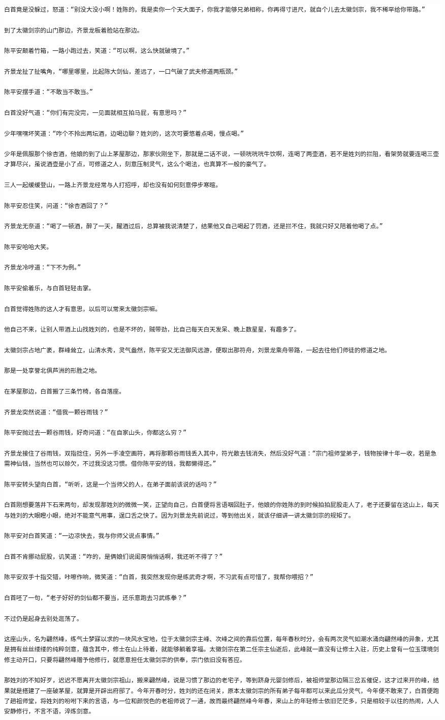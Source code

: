    白首竟是没躲过，怒道：“别没大没小啊！姓陈的，我是卖你一个天大面子，你我才能够兄弟相称，你再得寸进尺，就自个儿去太徽剑宗，我不稀罕给你带路。”

    到了太徽剑宗的山门那边，齐景龙板着脸站在那边。

    陈平安颠着竹箱，一路小跑过去，笑道：“可以啊，这么快就破境了。”

    齐景龙扯了扯嘴角，“哪里哪里，比起陈大剑仙，差远了，一口气破了武夫修道两瓶颈。”

    陈平安摆手道：“不敢当不敢当。”

    白首没好气道：“你们有完没完，一见面就相互拍马屁，有意思吗？”

    少年嘿嘿坏笑道：“咋个不拎出两坛酒，边喝边聊？姓刘的，这次可要悠着点喝，慢点喝。”

    少年是佩服那个徐杏酒，他娘的到了山上茅屋那边，那家伙刚坐下，那就是二话不说，一顿咣咣咣牛饮啊，连喝了两壶酒，若不是姓刘的拦阻，看架势就要连喝三壶才算尽兴，虽说酒壶是小了点，可修道之人，刻意压制灵气，这么个喝法，也真算不一般的豪气了。

    三人一起缓缓登山，一路上齐景龙经常与人打招呼，却也没有如何刻意停步寒暄。

    陈平安忍住笑，问道：“徐杏酒回了？”

    齐景龙无奈道：“喝了一顿酒，醉了一天，醒酒过后，总算被我说清楚了，结果他又自己喝起了罚酒，还是拦不住，我就只好又陪着他喝了点。”

    陈平安哈哈大笑。

    齐景龙冷哼道：“下不为例。”

    陈平安偷着乐，与白首轻轻击掌。

    白首觉得姓陈的这人才有意思，以后可以常来太徽剑宗嘛。

    他自己不来，让别人带酒上山找姓刘的，也是不坏的，贼带劲，比自己每天白天发呆、晚上数星星，有趣多了。

    太徽剑宗占地广袤，群峰耸立，山清水秀，灵气盎然，陈平安又无法御风远游，便取出那符舟，刘景龙乘舟带路，一起去往他们师徒的修道之地。

    那是一处享誉北俱芦洲的形胜之地。

    在茅屋那边，白首搬了三条竹椅，各自落座。

    齐景龙突然说道：“借我一颗谷雨钱？”

    陈平安抛过去一颗谷雨钱，好奇问道：“在自家山头，你都这么穷？”

    齐景龙接住了谷雨钱，双指捻住，另外一手凌空画符，再将那颗谷雨钱丢入其中，符光散去钱消失，然后没好气道：“宗门祖师堂弟子，钱物按律十年一收，若是急需神仙钱，当然也可以赊欠，不过我没这习惯。借你陈平安的钱，我都懒得还。”

    陈平安转头望向白首，“听听，这是一个当师父的人，在弟子面前该说的话吗？”

    白首刚想要落井下石来两句，却发现那姓刘的微微一笑，正望向自己，白首便将言语咽回肚子，他娘的你姓陈的到时候拍拍屁股走人了，老子还要留在这山上，每天与姓刘的大眼瞪小眼，绝对不能意气用事，逞口舌之快了。因为刘景龙先前说过，等到他出关，就该仔细讲一讲太徽剑宗的规矩了。

    陈平安对白首笑道：“一边凉快去，我与你师父说点事情。”

    白首不肯挪动屁股，讥笑道：“咋的，是俩娘们说闺房悄悄话啊，我还听不得了？”

    陈平安双手十指交错，咔嚓作响，微笑道：“白首，我突然发现你是练武奇才啊，不习武有点可惜了，我帮你喂招？”

    白首呸了一句，“老子好好的剑仙都不要当，还乐意跑去习武练拳？”

    不过仍是起身去别处逛荡了。

    这座山头，名为翩然峰，练气士梦寐以求的一块风水宝地，位于太徽剑宗主峰、次峰之间的靠后位置，每年春秋时分，会有两次灵气如潮水涌向翩然峰的异象，尤其是拥有丝丝缕缕的纯粹剑意，蕴含其中，修士在山上待着，就能够躺着享福。太徽剑宗在第二任宗主仙逝后，此峰就一直没有让修士入驻，历史上曾有一位玉璞境剑修主动开口，只要将翩然峰赠予他修行，就愿意担任太徽剑宗的供奉，宗门依旧没有答应。

    那姓刘的不知好歹，迟迟不愿离开太徽剑宗祖山，搬来翩然峰，说是习惯了那边的老宅子，等到跻身元婴剑修后，被祖师堂那边隔三岔五催促，这才过来开的峰，结果就是搭建了一座破茅屋，就算是开辟出府邸了。今年开春时分，姓刘的还在闭关，原本太徽剑宗的所有弟子每年都可以来此瓜分灵气，今年便不敢来了，白首便跑了趟祖师堂，将姓刘的吩咐下来的言语，与一位和颜悦色的老祖师说了一通，故而最终翩然峰今年春，来山上的年轻修士依旧茫茫多，只是相较于以往的热闹，人人安静修行，不言不语，淬炼剑意。

